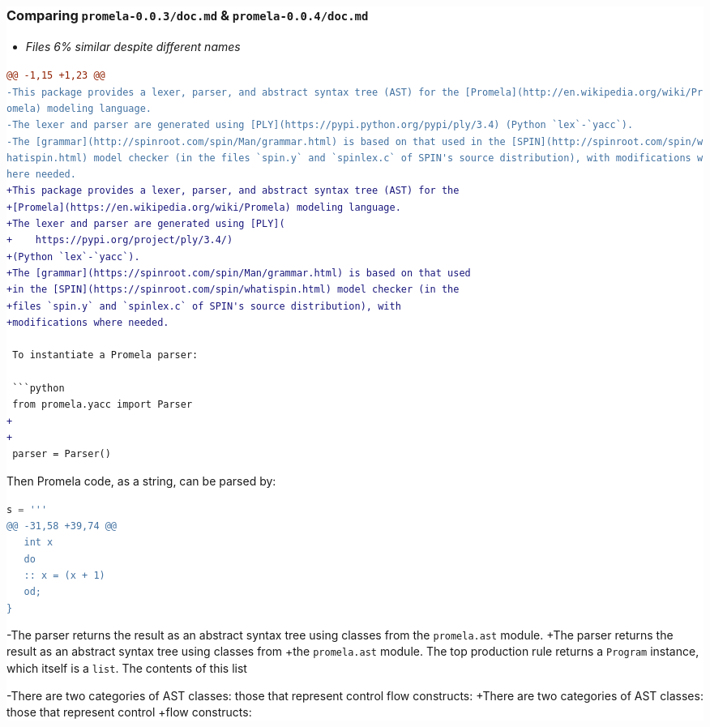 ### Comparing `promela-0.0.3/doc.md` & `promela-0.0.4/doc.md`

 * *Files 6% similar despite different names*

```diff
@@ -1,15 +1,23 @@
-This package provides a lexer, parser, and abstract syntax tree (AST) for the [Promela](http://en.wikipedia.org/wiki/Promela) modeling language.
-The lexer and parser are generated using [PLY](https://pypi.python.org/pypi/ply/3.4) (Python `lex`-`yacc`).
-The [grammar](http://spinroot.com/spin/Man/grammar.html) is based on that used in the [SPIN](http://spinroot.com/spin/whatispin.html) model checker (in the files `spin.y` and `spinlex.c` of SPIN's source distribution), with modifications where needed.
+This package provides a lexer, parser, and abstract syntax tree (AST) for the
+[Promela](https://en.wikipedia.org/wiki/Promela) modeling language.
+The lexer and parser are generated using [PLY](
+    https://pypi.org/project/ply/3.4/)
+(Python `lex`-`yacc`).
+The [grammar](https://spinroot.com/spin/Man/grammar.html) is based on that used
+in the [SPIN](https://spinroot.com/spin/whatispin.html) model checker (in the
+files `spin.y` and `spinlex.c` of SPIN's source distribution), with
+modifications where needed.
 
 To instantiate a Promela parser:
 
 ```python
 from promela.yacc import Parser
+
+
 parser = Parser()
 ```
 
 Then Promela code, as a string, can be parsed by:
 
 ```python
 s = '''
@@ -31,58 +39,74 @@
 	int x
 	do
 	:: x = (x + 1)
 	od;
 }
 ```
 
-The parser returns the result as an abstract syntax tree using classes from the `promela.ast` module.
+The parser returns the result as an abstract syntax tree using classes from
+the `promela.ast` module.
 The top production rule returns a `Program` instance, which itself is a `list`.
 The contents of this list
 
-There are two categories of AST classes: those that represent control flow constructs:
+There are two categories of AST classes: those that represent control
+flow constructs:
 